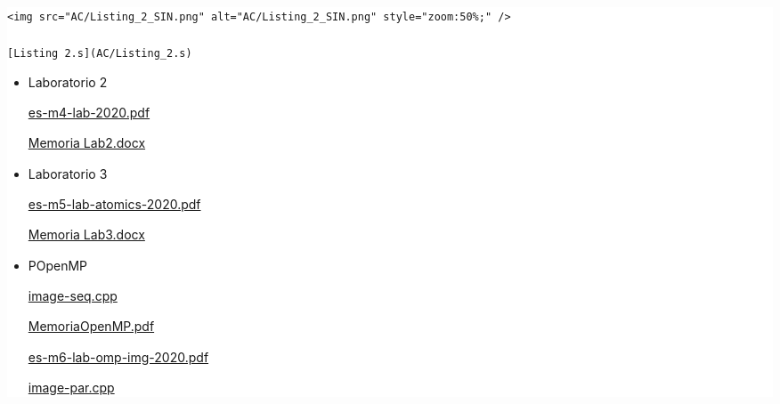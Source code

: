     <img src="AC/Listing_2_SIN.png" alt="AC/Listing_2_SIN.png" style="zoom:50%;" />

    [Listing 2.s](AC/Listing_2.s)

- Laboratorio 2

    [es-m4-lab-2020.pdf](AC/es-m4-lab-2020.pdf)

    [Memoria Lab2.docx](AC/Memoria_Lab2.docx)

- Laboratorio 3

    [es-m5-lab-atomics-2020.pdf](AC/es-m5-lab-atomics-2020.pdf)

    [Memoria Lab3.docx](AC/Memoria_Lab3.docx)

- POpenMP

    [image-seq.cpp](AC/image-seq.cpp)

    [MemoriaOpenMP.pdf](AC/MemoriaOpenMP.pdf)

    [es-m6-lab-omp-img-2020.pdf](AC/es-m6-lab-omp-img-2020.pdf)

    [image-par.cpp](AC/image-par.cpp)

